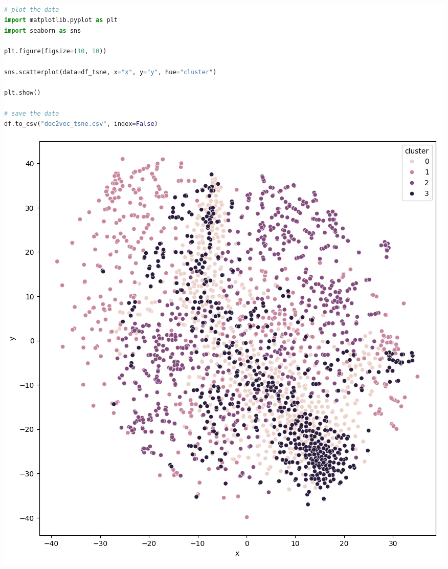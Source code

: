 
```python
# plot the data
import matplotlib.pyplot as plt
import seaborn as sns

plt.figure(figsize=(10, 10))

sns.scatterplot(data=df_tsne, x="x", y="y", hue="cluster")

plt.show()

# save the data
df.to_csv("doc2vec_tsne.csv", index=False)
```



![png](IR_02_Classification_SBERT_files/IR_02_Classification_SBERT_7_0.png)
